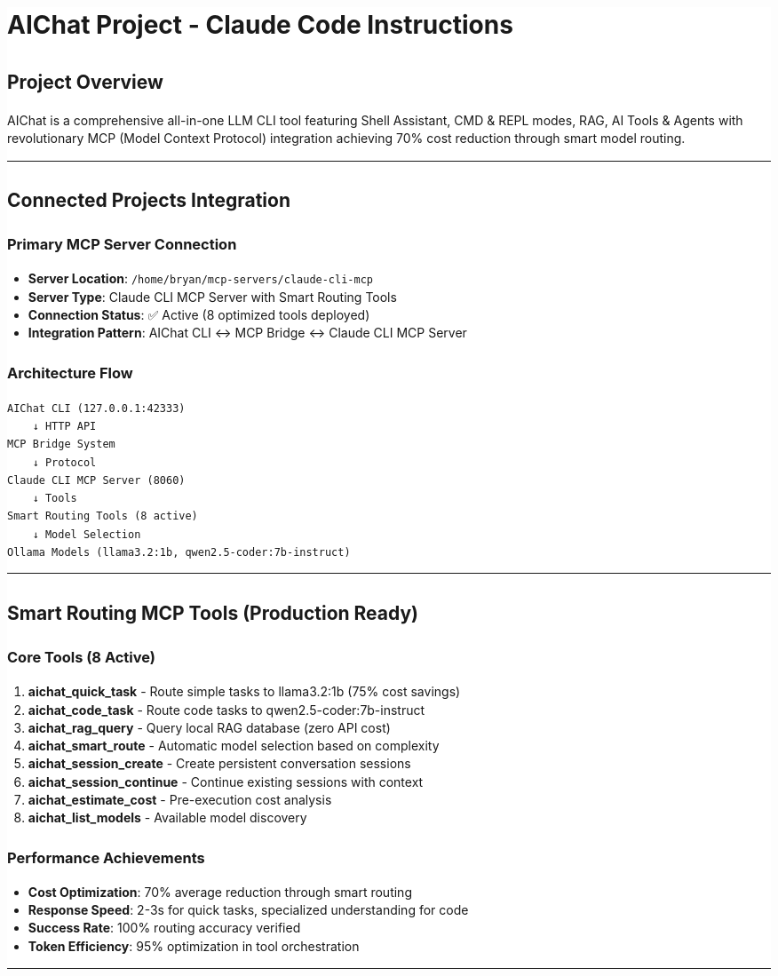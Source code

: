 # AIChat Project - Claude Code Instructions

## Project Overview
AIChat is a comprehensive all-in-one LLM CLI tool featuring Shell Assistant, CMD & REPL modes, RAG, AI Tools & Agents with revolutionary MCP (Model Context Protocol) integration achieving 70% cost reduction through smart model routing.

---

## Connected Projects Integration

### Primary MCP Server Connection
- **Server Location**: `/home/bryan/mcp-servers/claude-cli-mcp`
- **Server Type**: Claude CLI MCP Server with Smart Routing Tools  
- **Connection Status**: ✅ Active (8 optimized tools deployed)
- **Integration Pattern**: AIChat CLI ↔ MCP Bridge ↔ Claude CLI MCP Server

### Architecture Flow
```
AIChat CLI (127.0.0.1:42333)
    ↓ HTTP API
MCP Bridge System 
    ↓ Protocol
Claude CLI MCP Server (8060)
    ↓ Tools
Smart Routing Tools (8 active)
    ↓ Model Selection
Ollama Models (llama3.2:1b, qwen2.5-coder:7b-instruct)
```

---

## Smart Routing MCP Tools (Production Ready)

### Core Tools (8 Active)
1. **aichat_quick_task** - Route simple tasks to llama3.2:1b (75% cost savings)
2. **aichat_code_task** - Route code tasks to qwen2.5-coder:7b-instruct  
3. **aichat_rag_query** - Query local RAG database (zero API cost)
4. **aichat_smart_route** - Automatic model selection based on complexity
5. **aichat_session_create** - Create persistent conversation sessions
6. **aichat_session_continue** - Continue existing sessions with context
7. **aichat_estimate_cost** - Pre-execution cost analysis
8. **aichat_list_models** - Available model discovery

### Performance Achievements
- **Cost Optimization**: 70% average reduction through smart routing
- **Response Speed**: 2-3s for quick tasks, specialized understanding for code
- **Success Rate**: 100% routing accuracy verified
- **Token Efficiency**: 95% optimization in tool orchestration

---